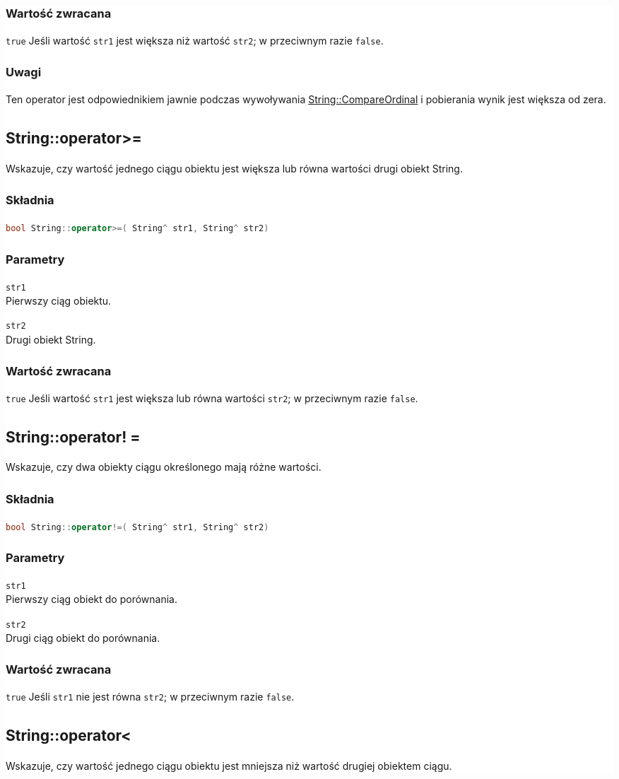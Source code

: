 ### <a name="return-value"></a>Wartość zwracana  
 `true` Jeśli wartość `str1` jest większa niż wartość `str2`; w przeciwnym razie `false`.  
  
### <a name="remarks"></a>Uwagi  
 Ten operator jest odpowiednikiem jawnie podczas wywoływania [String::CompareOrdinal](#compareordinal) i pobierania wynik jest większa od zera.  
  


## <a name="operator-greater-than-or-equals"></a> String::operator&gt;= 
Wskazuje, czy wartość jednego ciągu obiektu jest większa lub równa wartości drugi obiekt String.  
  
### <a name="syntax"></a>Składnia  
  
```cpp    
bool String::operator>=( String^ str1, String^ str2) 
```  
  
### <a name="parameters"></a>Parametry  
 `str1`  
 Pierwszy ciąg obiektu.  
  
 `str2`  
 Drugi obiekt String.  
  
### <a name="return-value"></a>Wartość zwracana  
 `true` Jeśli wartość `str1` jest większa lub równa wartości `str2`; w przeciwnym razie `false`.  
  


## <a name="operator-inequality"></a> String::operator! = 
Wskazuje, czy dwa obiekty ciągu określonego mają różne wartości.  
  
### <a name="syntax"></a>Składnia  
  
```cpp  
bool String::operator!=( String^ str1, String^ str2)  
```  
  
### <a name="parameters"></a>Parametry  
 `str1`  
 Pierwszy ciąg obiekt do porównania.  
  
 `str2`  
 Drugi ciąg obiekt do porównania.  
  
### <a name="return-value"></a>Wartość zwracana  
 `true` Jeśli `str1` nie jest równa `str2`; w przeciwnym razie `false`.   


## <a name="operator-less-than"></a> String::operator&lt; 
Wskazuje, czy wartość jednego ciągu obiektu jest mniejsza niż wartość drugiej obiektem ciągu.  
  